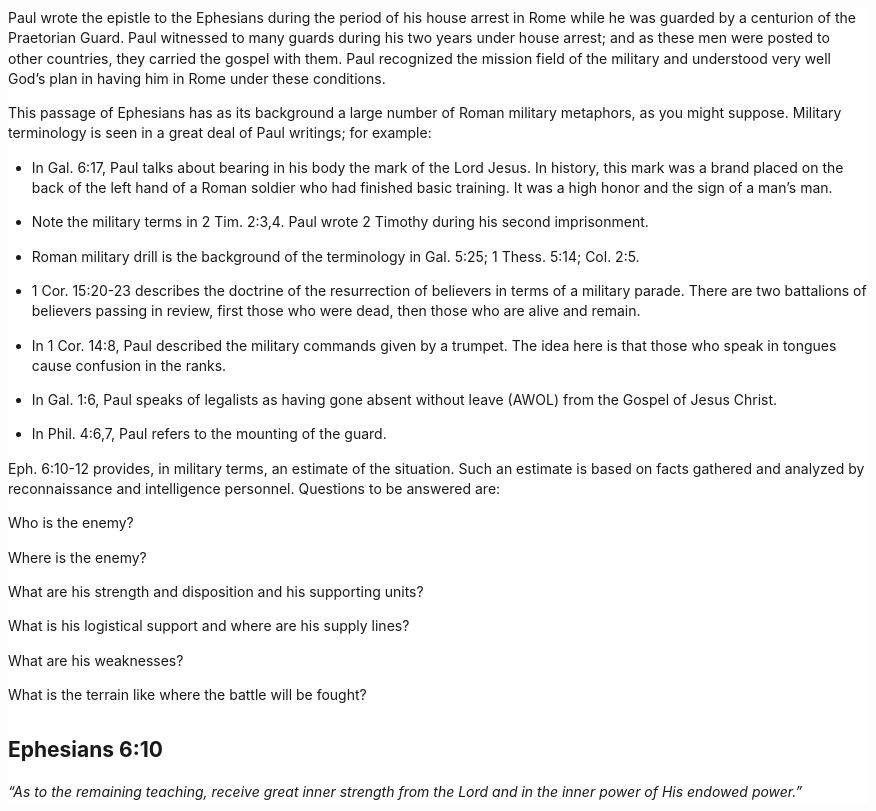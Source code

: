 Paul wrote the epistle to the Ephesians during the period of his house
arrest in Rome while he was guarded by a centurion of the Praetorian
Guard. Paul witnessed to many guards during his two years under house
arrest; and as these men were posted to other countries, they carried
the gospel with them. Paul recognized the mission field of the military
and understood very well God’s plan in having him in Rome under these
conditions.

This passage of Ephesians has as its background a large number of Roman
military metaphors, as you might suppose. Military terminology is seen
in a great deal of Paul writings; for example:

* In Gal. 6:17, Paul talks about bearing in his body the mark of the
Lord Jesus. In history, this mark was a brand placed on the back of the
left hand of a Roman soldier who had finished basic training. It was a
high honor and the sign of a man’s man.

* Note the military terms in 2 Tim. 2:3,4. Paul wrote 2 Timothy during
his second imprisonment.

* Roman military drill is the background of the terminology in Gal.
5:25; 1 Thess. 5:14; Col. 2:5.

* 1 Cor. 15:20-23 describes the doctrine of the resurrection of
believers in terms of a military parade. There are two battalions of
believers passing in review, first those who were dead, then those who
are alive and remain.

* In 1 Cor. 14:8, Paul described the military commands given by a
trumpet. The idea here is that those who speak in tongues cause
confusion in the ranks.

* In Gal. 1:6, Paul speaks of legalists as having gone absent without
leave (AWOL) from the Gospel of Jesus Christ.

* In Phil. 4:6,7, Paul refers to the mounting of the guard.

Eph. 6:10-12 provides, in military terms, an estimate of the situation.
Such an estimate is based on facts gathered and analyzed by
reconnaissance and intelligence personnel. Questions to be answered are:

Who is the enemy?

Where is the enemy?

What are his strength and disposition and his supporting units?

What is his logistical support and where are his supply lines?

What are his weaknesses?

What is the terrain like where the battle will be fought?

## Ephesians 6:10 ##

*“As to the remaining teaching, receive great inner strength from the
Lord and in the inner power of His endowed power.”*

